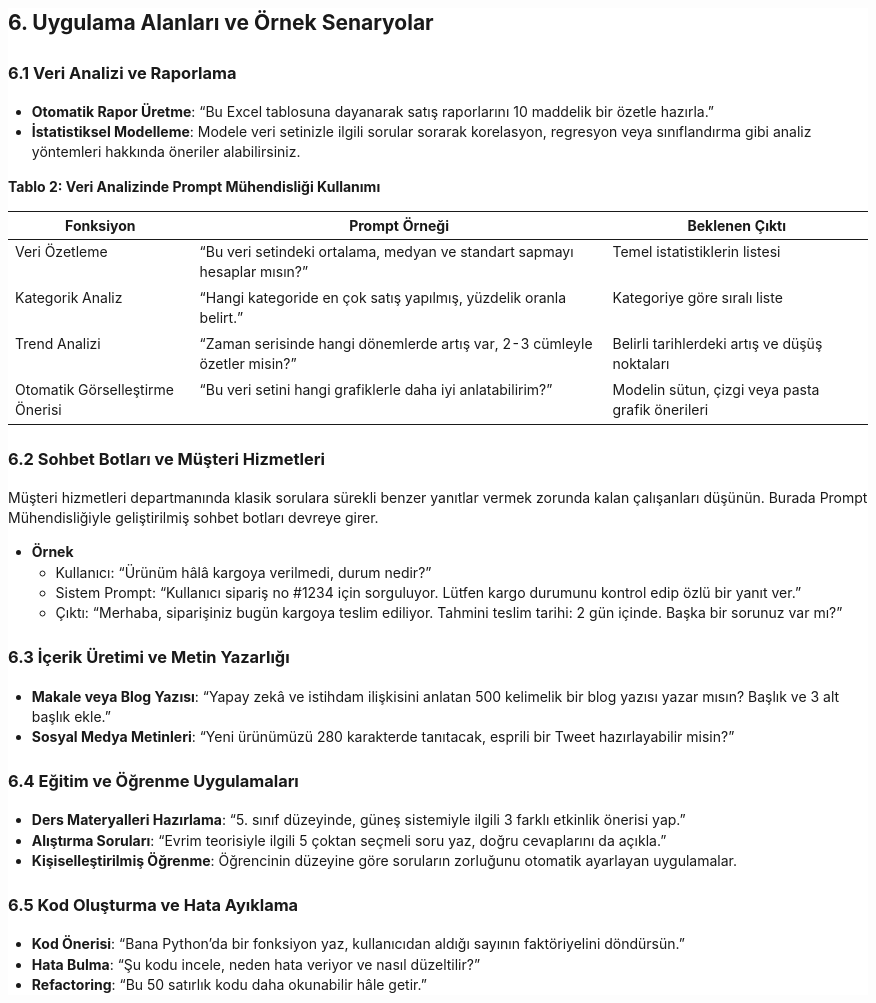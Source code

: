 
## 6. Uygulama Alanları ve Örnek Senaryolar

### 6.1 Veri Analizi ve Raporlama

- **Otomatik Rapor Üretme**: “Bu Excel tablosuna dayanarak satış raporlarını 10 maddelik bir özetle hazırla.”
- **İstatistiksel Modelleme**: Modele veri setinizle ilgili sorular sorarak korelasyon, regresyon veya sınıflandırma gibi analiz yöntemleri hakkında öneriler alabilirsiniz.

**Tablo 2: Veri Analizinde Prompt Mühendisliği Kullanımı**

| **Fonksiyon**                   | **Prompt Örneği**                                                         | **Beklenen Çıktı**                               |
| ------------------------------- | ------------------------------------------------------------------------- | ------------------------------------------------ |
| Veri Özetleme                   | “Bu veri setindeki ortalama, medyan ve standart sapmayı hesaplar mısın?”  | Temel istatistiklerin listesi                    |
| Kategorik Analiz                | “Hangi kategoride en çok satış yapılmış, yüzdelik oranla belirt.”         | Kategoriye göre sıralı liste                     |
| Trend Analizi                   | “Zaman serisinde hangi dönemlerde artış var, 2-3 cümleyle özetler misin?” | Belirli tarihlerdeki artış ve düşüş noktaları    |
| Otomatik Görselleştirme Önerisi | “Bu veri setini hangi grafiklerle daha iyi anlatabilirim?”                | Modelin sütun, çizgi veya pasta grafik önerileri |

### 6.2 Sohbet Botları ve Müşteri Hizmetleri

Müşteri hizmetleri departmanında klasik sorulara sürekli benzer yanıtlar vermek zorunda kalan çalışanları düşünün. Burada Prompt Mühendisliğiyle geliştirilmiş sohbet botları devreye girer.

- **Örnek**
  - Kullanıcı: “Ürünüm hâlâ kargoya verilmedi, durum nedir?”
  - Sistem Prompt: “Kullanıcı sipariş no #1234 için sorguluyor. Lütfen kargo durumunu kontrol edip özlü bir yanıt ver.”
  - Çıktı: “Merhaba, siparişiniz bugün kargoya teslim ediliyor. Tahmini teslim tarihi: 2 gün içinde. Başka bir sorunuz var mı?”

### 6.3 İçerik Üretimi ve Metin Yazarlığı

- **Makale veya Blog Yazısı**: “Yapay zekâ ve istihdam ilişkisini anlatan 500 kelimelik bir blog yazısı yazar mısın? Başlık ve 3 alt başlık ekle.”
- **Sosyal Medya Metinleri**: “Yeni ürünümüzü 280 karakterde tanıtacak, esprili bir Tweet hazırlayabilir misin?”

### 6.4 Eğitim ve Öğrenme Uygulamaları

- **Ders Materyalleri Hazırlama**: “5. sınıf düzeyinde, güneş sistemiyle ilgili 3 farklı etkinlik önerisi yap.”
- **Alıştırma Soruları**: “Evrim teorisiyle ilgili 5 çoktan seçmeli soru yaz, doğru cevaplarını da açıkla.”
- **Kişiselleştirilmiş Öğrenme**: Öğrencinin düzeyine göre soruların zorluğunu otomatik ayarlayan uygulamalar.

### 6.5 Kod Oluşturma ve Hata Ayıklama

- **Kod Önerisi**: “Bana Python’da bir fonksiyon yaz, kullanıcıdan aldığı sayının faktöriyelini döndürsün.”
- **Hata Bulma**: “Şu kodu incele, neden hata veriyor ve nasıl düzeltilir?”
- **Refactoring**: “Bu 50 satırlık kodu daha okunabilir hâle getir.”
